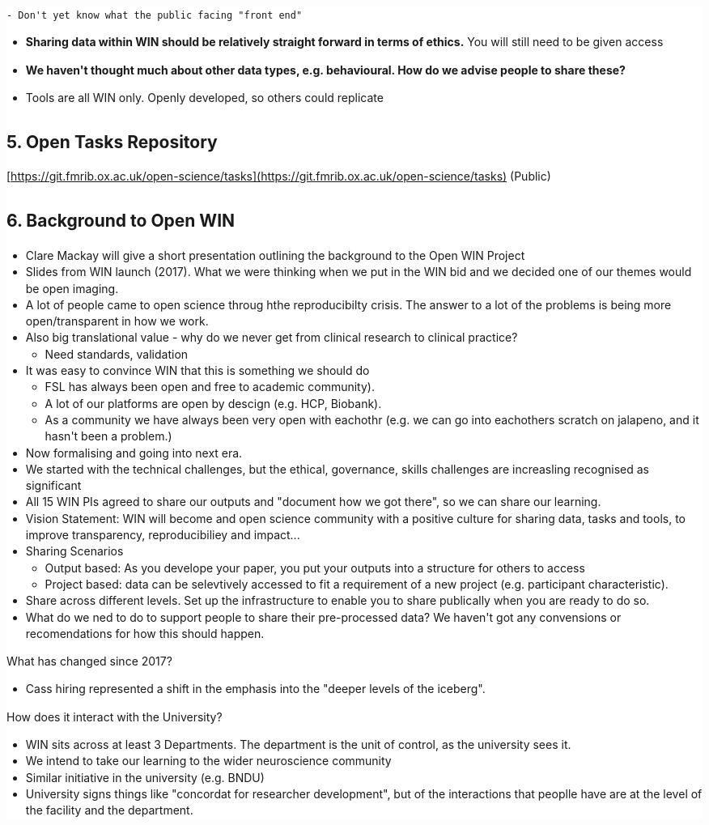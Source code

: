     - Don't yet know what the public facing "front end"
- **Sharing data within WIN should be relatively straight forward in terms of ethics.** You will still need to be given access 


- **We haven't thought much about other data types, e.g. behavioural. How do we advise people to share these?**
- Tools are all WIN only. Openly developed, so others could replicate 




## 5. Open Tasks Repository
[https://git.fmrib.ox.ac.uk/open-science/tasks](https://git.fmrib.ox.ac.uk/open-science/tasks) (Public)



## 6. Background to Open WIN
- Clare Mackay will give a short presentation outlining the background to the Open WIN Project
- Slides from WIN launch (2017). What we were thinking when we put in the WIN bid and we decided one of our themes would be open imaging. 
- A lot of people came to open science throug hthe reproducibilty crisis. The answer to a lot of the problems is being more open/transparent in how we work.
- Also big translational value - why do we never get from clinical research to clinical practice? 
    - Need standards, validation
- It was easy to convince WIN that this is something we should do 
    - FSL has always been open and free to academic community). 
    - A lot of our platforms are open by descign (e.g. HCP, Biobank). 
    - As a community we have always been very open with eachothr (e.g. we can go into eachothers scratch on jalapeno, and it hasn't been a problem.)
- Now formalising and going into next era.
- We started with the technical challenges, but the ethical, governance, skills challenges are increasling recognised as significant
- All 15 WIN PIs agreed to share our outputs and "document how we got there", so we can share our learning. 
- Vision Statement: WIN will become and open science community with a positive culture for sharing data, tasks and tools, to improve transparency, reproducibiliey and impact...
- Sharing Scenarios
    - Output based: As you develope your paper, you put your outputs into a structure for others to access
    - Project based: data can be selevtively accessed to fit a requirement of a new project (e.g. participant characteristic).
- Share across different levels. Set up the infrastructure to enable you to share publically when you are ready to do so. 
- What do we ned to do to support people to share their pre-processed data? We haven't got any convensions or recomendations for how this should happen. 

What has changed since 2017?
- Cass hiring represented a shift in the emphasis into the "deeper levels of the iceberg". 

How does it interact with the University?
- WIN sits across at least 3 Departments. The department is the unit of control, as the university sees it. 
- We intend to take our learning to the wider neuroscience community
- Similar initiative in the university (e.g. BNDU)
- University signs things like "concordat for researcher development", but of the interactions that peoplle have are at the level of the facility and the department. 
